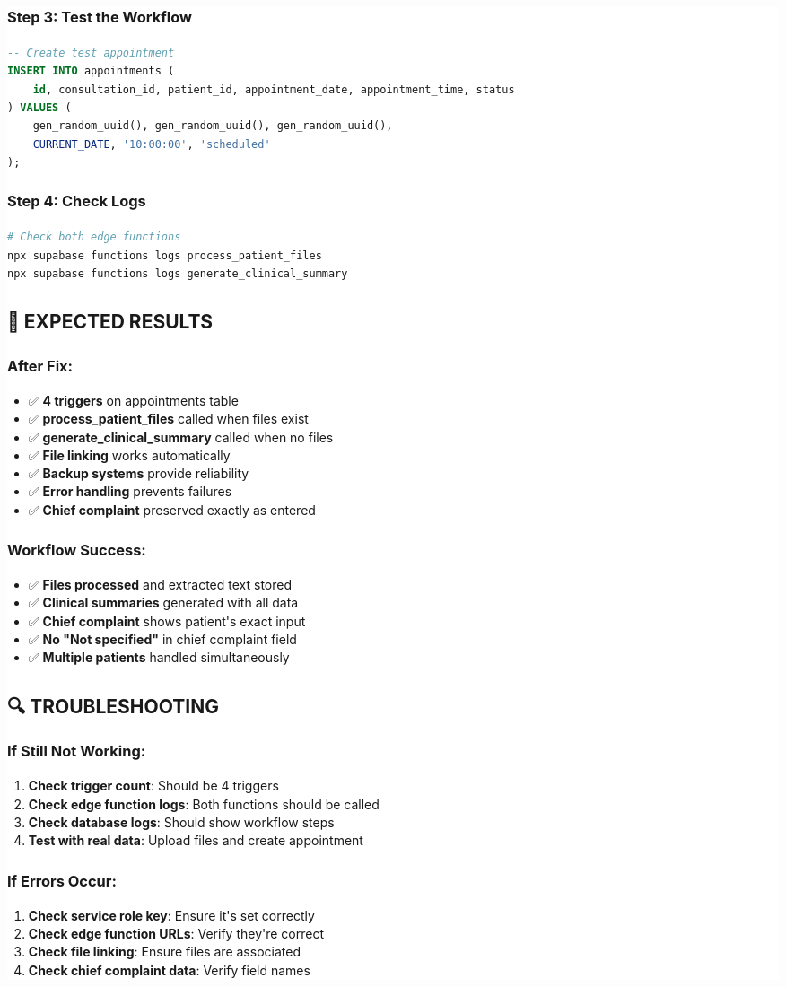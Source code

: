 ### **Step 3: Test the Workflow**
```sql
-- Create test appointment
INSERT INTO appointments (
    id, consultation_id, patient_id, appointment_date, appointment_time, status
) VALUES (
    gen_random_uuid(), gen_random_uuid(), gen_random_uuid(), 
    CURRENT_DATE, '10:00:00', 'scheduled'
);
```

### **Step 4: Check Logs**
```bash
# Check both edge functions
npx supabase functions logs process_patient_files
npx supabase functions logs generate_clinical_summary
```

## 🎉 **EXPECTED RESULTS**

### **After Fix**:
- ✅ **4 triggers** on appointments table
- ✅ **process_patient_files** called when files exist
- ✅ **generate_clinical_summary** called when no files
- ✅ **File linking** works automatically
- ✅ **Backup systems** provide reliability
- ✅ **Error handling** prevents failures
- ✅ **Chief complaint** preserved exactly as entered

### **Workflow Success**:
- ✅ **Files processed** and extracted text stored
- ✅ **Clinical summaries** generated with all data
- ✅ **Chief complaint** shows patient's exact input
- ✅ **No "Not specified"** in chief complaint field
- ✅ **Multiple patients** handled simultaneously

## 🔍 **TROUBLESHOOTING**

### **If Still Not Working**:
1. **Check trigger count**: Should be 4 triggers
2. **Check edge function logs**: Both functions should be called
3. **Check database logs**: Should show workflow steps
4. **Test with real data**: Upload files and create appointment

### **If Errors Occur**:
1. **Check service role key**: Ensure it's set correctly
2. **Check edge function URLs**: Verify they're correct
3. **Check file linking**: Ensure files are associated
4. **Check chief complaint data**: Verify field names
